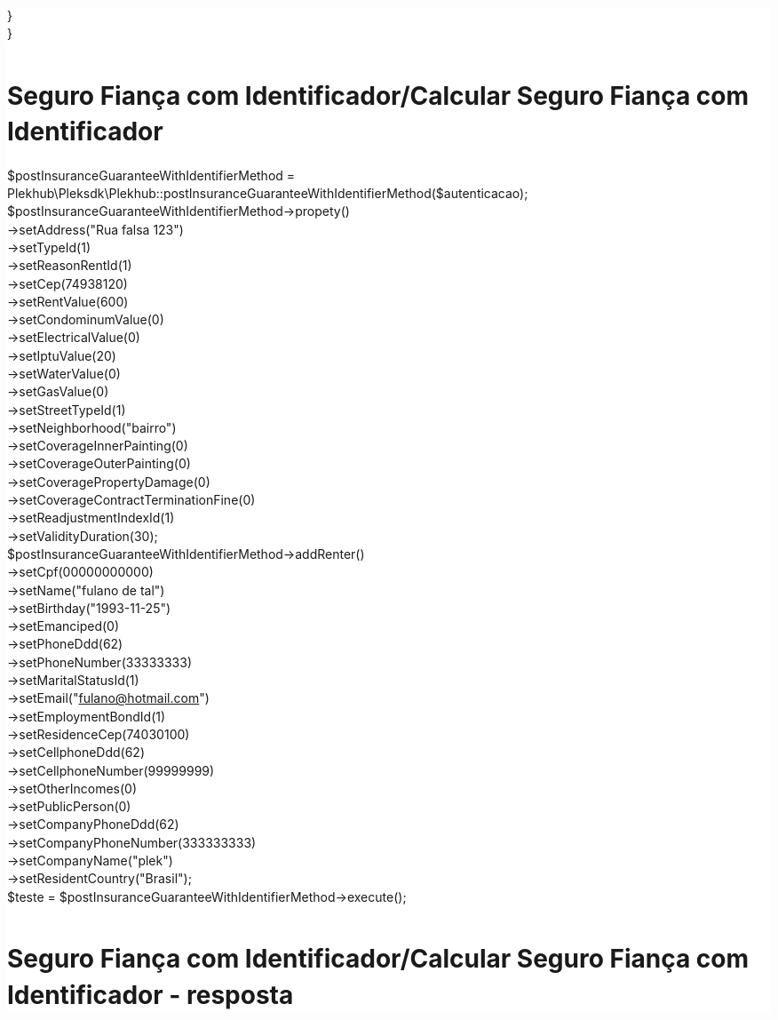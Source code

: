   }<br>
}<br>

# Seguro Fiança com Identificador/Calcular Seguro Fiança com Identificador

$postInsuranceGuaranteeWithIdentifierMethod = Plekhub\Pleksdk\Plekhub::postInsuranceGuaranteeWithIdentifierMethod($autenticacao);<br>
$postInsuranceGuaranteeWithIdentifierMethod->propety()<br>
        ->setAddress("Rua falsa 123")<br>
        ->setTypeId(1)<br>
        ->setReasonRentId(1)<br>
        ->setCep(74938120)<br>
        ->setRentValue(600)<br>
        ->setCondominumValue(0)<br>
        ->setElectricalValue(0)<br>
        ->setIptuValue(20)<br>
        ->setWaterValue(0)<br>
        ->setGasValue(0)<br>
        ->setStreetTypeId(1)<br>
        ->setNeighborhood("bairro")<br>
        ->setCoverageInnerPainting(0)<br>
        ->setCoverageOuterPainting(0)<br>
        ->setCoveragePropertyDamage(0)<br>
        ->setCoverageContractTerminationFine(0)<br>
        ->setReadjustmentIndexId(1)<br>
        ->setValidityDuration(30);<br>
$postInsuranceGuaranteeWithIdentifierMethod->addRenter()<br>
        ->setCpf(00000000000)<br>
        ->setName("fulano de tal")<br>
        ->setBirthday("1993-11-25")<br>
        ->setEmanciped(0)<br>
        ->setPhoneDdd(62)<br>
        ->setPhoneNumber(33333333)<br>
        ->setMaritalStatusId(1)<br>
        ->setEmail("fulano@hotmail.com")<br>
        ->setEmploymentBondId(1)<br>
        ->setResidenceCep(74030100)<br>
        ->setCellphoneDdd(62)<br>
        ->setCellphoneNumber(99999999)<br>
        ->setOtherIncomes(0)<br>
        ->setPublicPerson(0)<br>
        ->setCompanyPhoneDdd(62)<br>
        ->setCompanyPhoneNumber(333333333)<br>
        ->setCompanyName("plek")<br>
        ->setResidentCountry("Brasil");<br>
$teste = $postInsuranceGuaranteeWithIdentifierMethod->execute();<br>

# Seguro Fiança com Identificador/Calcular Seguro Fiança com Identificador - resposta
